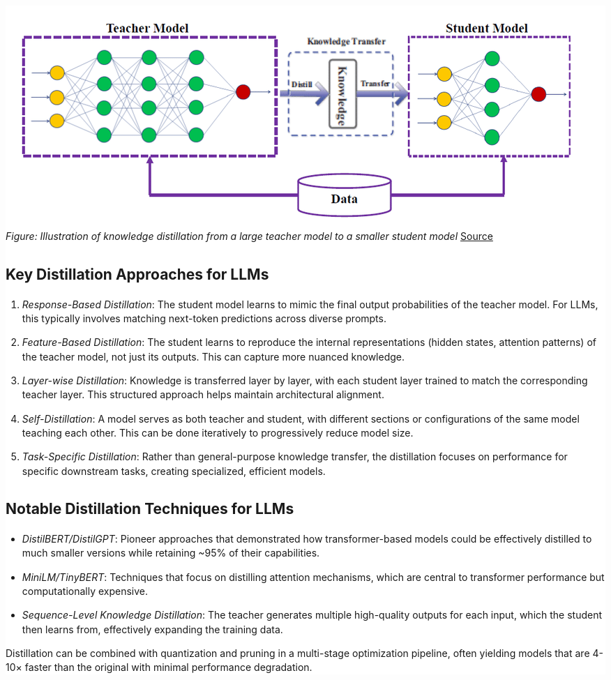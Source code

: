 ![Knowledge Distillation Process](/assets/img/post/llm_inf_acc/distill_model.png)
*Figure: Illustration of knowledge distillation from a large teacher model to a smaller student model* [Source](https://www.researchgate.net/figure/Fig-2-Generic-architecture-of-knowledge-distillation-using-a-teacher-student-model_fig2_355180688)

## Key Distillation Approaches for LLMs

1. *Response-Based Distillation*: The student model learns to mimic the final output probabilities of the teacher model. For LLMs, this typically involves matching next-token predictions across diverse prompts.

2. *Feature-Based Distillation*: The student learns to reproduce the internal representations (hidden states, attention patterns) of the teacher model, not just its outputs. This can capture more nuanced knowledge.

3. *Layer-wise Distillation*: Knowledge is transferred layer by layer, with each student layer trained to match the corresponding teacher layer. This structured approach helps maintain architectural alignment.

4. *Self-Distillation*: A model serves as both teacher and student, with different sections or configurations of the same model teaching each other. This can be done iteratively to progressively reduce model size.

5. *Task-Specific Distillation*: Rather than general-purpose knowledge transfer, the distillation focuses on performance for specific downstream tasks, creating specialized, efficient models.

## Notable Distillation Techniques for LLMs

- *DistilBERT/DistilGPT*: Pioneer approaches that demonstrated how transformer-based models could be effectively distilled to much smaller versions while retaining ~95% of their capabilities.

- *MiniLM/TinyBERT*: Techniques that focus on distilling attention mechanisms, which are central to transformer performance but computationally expensive.

- *Sequence-Level Knowledge Distillation*: The teacher generates multiple high-quality outputs for each input, which the student then learns from, effectively expanding the training data.

Distillation can be combined with quantization and pruning in a multi-stage optimization pipeline, often yielding models that are 4-10× faster than the original with minimal performance degradation.

